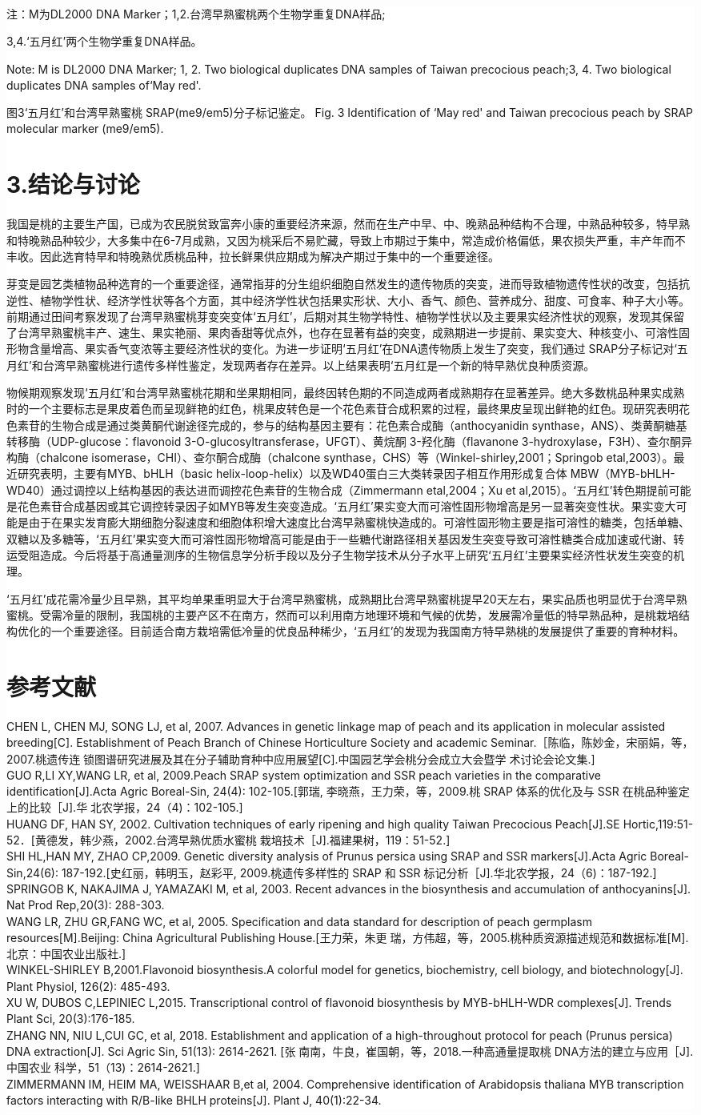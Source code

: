 注：M为DL2000 DNA Marker；1,2.台湾早熟蜜桃两个生物学重复DNA样品;

3,4.‘五月红’两个生物学重复DNA样品。

Note: M is DL2000 DNA Marker; 1, 2. Two biological duplicates DNA samples of Taiwan precocious peach;3, 4. Two biological duplicates DNA samples of‘May red'.

图3‘五月红’和台湾早熟蜜桃 SRAP(me9/em5)分子标记鉴定。 Fig. 3 Identification of ‘May red' and Taiwan precocious peach by SRAP molecular marker (me9/em5).

# 3.结论与讨论

我国是桃的主要生产国，已成为农民脱贫致富奔小康的重要经济来源，然而在生产中早、中、晚熟品种结构不合理，中熟品种较多，特早熟和特晚熟品种较少，大多集中在6-7月成熟，又因为桃采后不易贮藏，导致上市期过于集中，常造成价格偏低，果农损失严重，丰产年而不丰收。因此选育特早和特晚熟优质桃品种，拉长鲜果供应期成为解决产期过于集中的一个重要途径。

芽变是园艺类植物品种选育的一个重要途径，通常指芽的分生组织细胞自然发生的遗传物质的突变，进而导致植物遗传性状的改变，包括抗逆性、植物学性状、经济学性状等各个方面，其中经济学性状包括果实形状、大小、香气、颜色、营养成分、甜度、可食率、种子大小等。前期通过田间考察发现了台湾早熟蜜桃芽变突变体‘五月红’，后期对其生物学特性、植物学性状以及主要果实经济性状的观察，发现其保留了台湾早熟蜜桃丰产、速生、果实艳丽、果肉香甜等优点外，也存在显著有益的突变，成熟期进一步提前、果实变大、种核变小、可溶性固形物含量增高、果实香气变浓等主要经济性状的变化。为进一步证明‘五月红’在DNA遗传物质上发生了突变，我们通过 SRAP分子标记对‘五月红’和台湾早熟蜜桃进行遗传多样性鉴定，发现两者存在差异。以上结果表明‘五月红是一个新的特早熟优良种质资源。

物候期观察发现‘五月红’和台湾早熟蜜桃花期和坐果期相同，最终因转色期的不同造成两者成熟期存在显著差异。绝大多数桃品种果实成熟时的一个主要标志是果皮着色而呈现鲜艳的红色，桃果皮转色是一个花色素苷合成积累的过程，最终果皮呈现出鲜艳的红色。现研究表明花色素苷的生物合成是通过类黄酮代谢途径完成的，参与的结构基因主要有：花色素合成酶（anthocyanidin synthase，ANS）、类黄酮糖基转移酶（UDP-glucose：flavonoid 3-O-glucosyltransferase，UFGT）、黄烷酮 3-羟化酶（flavanone 3-hydroxylase，F3H）、查尔酮异构酶（chalcone isomerase，CHI）、查尔酮合成酶（chalcone synthase，CHS）等（Winkel-shirley,2001；Springob etal,2003）。最近研究表明，主要有MYB、bHLH（basic helix-loop-helix）以及WD40蛋白三大类转录因子相互作用形成复合体 MBW（MYB-bHLH-WD40）通过调控以上结构基因的表达进而调控花色素苷的生物合成（Zimmermann etal,2004；Xu et al,2015）。‘五月红’转色期提前可能是花色素苷合成基因或其它调控转录因子如MYB等发生突变造成。‘五月红’果实变大而可溶性固形物增高是另一显著突变性状。果实变大可能是由于在果实发育膨大期细胞分裂速度和细胞体积增大速度比台湾早熟蜜桃快造成的。可溶性固形物主要是指可溶性的糖类，包括单糖、双糖以及多糖等，‘五月红’果实变大而可溶性固形物增高可能是由于一些糖代谢路径相关基因发生突变导致可溶性糖类合成加速或代谢、转运受阻造成。今后将基于高通量测序的生物信息学分析手段以及分子生物学技术从分子水平上研究‘五月红’主要果实经济性状发生突变的机理。

‘五月红’成花需冷量少且早熟，其平均单果重明显大于台湾早熟蜜桃，成熟期比台湾早熟蜜桃提早20天左右，果实品质也明显优于台湾早熟蜜桃。受需冷量的限制，我国桃的主要产区不在南方，然而可以利用南方地理环境和气候的优势，发展需冷量低的特早熟品种，是桃栽培结构优化的一个重要途径。目前适合南方栽培需低冷量的优良品种稀少，‘五月红’的发现为我国南方特早熟桃的发展提供了重要的育种材料。

# 参考文献

CHEN L, CHEN MJ, SONG LJ, et al, 2007. Advances in genetic linkage map of peach and its application in molecular assisted breeding[C]. Establishment of Peach Branch of Chinese Horticulture Society and academic Seminar.［陈临，陈妙金，宋丽娟，等，2007.桃遗传连 锁图谱研究进展及其在分子辅助育种中应用展望[C].中国园艺学会桃分会成立大会暨学 术讨论会论文集.]   
GUO R,LI XY,WANG LR, et al, 2009.Peach SRAP system optimization and SSR peach varieties in the comparative identification[J].Acta Agric Boreal-Sin, 24(4): 102-105.[郭瑞, 李晓燕，王力荣，等，2009.桃 SRAP 体系的优化及与 SSR 在桃品种鉴定上的比较［J].华 北农学报，24（4)：102-105.]   
HUANG DF, HAN SY, 2002. Cultivation techniques of early ripening and high quality Taiwan Precocious Peach[J].SE Hortic,119:51-52．[黄德发，韩少燕，2002.台湾早熟优质水蜜桃 栽培技术［J].福建果树，119：51-52.]   
SHI HL,HAN MY, ZHAO CP,2009. Genetic diversity analysis of Prunus persica using SRAP and SSR markers[J].Acta Agric Boreal-Sin,24(6): 187-192.[史红丽，韩明玉，赵彩平, 2009.桃遗传多样性的 SRAP 和 SSR 标记分析［J].华北农学报，24（6)：187-192.]   
SPRINGOB K, NAKAJIMA J, YAMAZAKI M, et al, 2003. Recent advances in the biosynthesis and accumulation of anthocyanins[J]. Nat Prod Rep,20(3): 288-303.   
WANG LR, ZHU GR,FANG WC, et al, 2005. Specification and data standard for description of peach germplasm resources[M].Beijing: China Agricultural Publishing House.[王力荣，朱更 瑞，方伟超，等，2005.桃种质资源描述规范和数据标准[M].北京：中国农业出版社.]   
WINKEL-SHIRLEY B,2001.Flavonoid biosynthesis.A colorful model for genetics, biochemistry, cell biology, and biotechnology[J]. Plant Physiol, 126(2): 485-493.   
XU W, DUBOS C,LEPINIEC L,2015. Transcriptional control of flavonoid biosynthesis by MYB-bHLH-WDR complexes[J]. Trends Plant Sci, 20(3):176-185.   
ZHANG NN, NIU L,CUI GC, et al, 2018. Establishment and application of a high-throughout protocol for peach (Prunus persica) DNA extraction[J]. Sci Agric Sin, 51(13): 2614-2621. [张 南南，牛良，崔国朝，等，2018.一种高通量提取桃 DNA方法的建立与应用［J].中国农业 科学，51（13)：2614-2621.]   
ZIMMERMANN IM, HEIM MA, WEISSHAAR B,et al, 2004. Comprehensive identification of Arabidopsis thaliana MYB transcription factors interacting with R/B-like BHLH proteins[J]. Plant J, 40(1):22-34.
